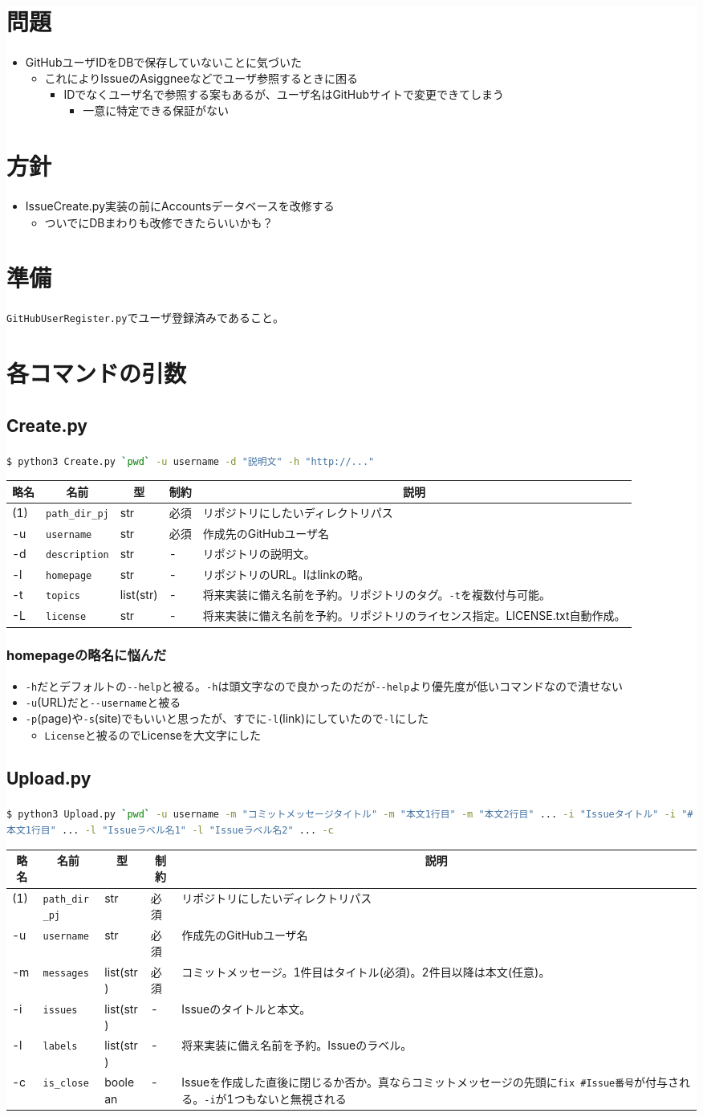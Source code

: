 # 問題

* GitHubユーザIDをDBで保存していないことに気づいた
    * これによりIssueのAsiggneeなどでユーザ参照するときに困る
        * IDでなくユーザ名で参照する案もあるが、ユーザ名はGitHubサイトで変更できてしまう
            * 一意に特定できる保証がない

# 方針

* IssueCreate.py実装の前にAccountsデータベースを改修する
    * ついでにDBまわりも改修できたらいいかも？

# 準備

`GitHubUserRegister.py`でユーザ登録済みであること。

# 各コマンドの引数

## Create.py

```sh
$ python3 Create.py `pwd` -u username -d "説明文" -h "http://..." 
```

略名|名前|型|制約|説明
----|----|--|----|----
(1)|`path_dir_pj`|str|必須|リポジトリにしたいディレクトリパス
-u|`username`|str|必須|作成先のGitHubユーザ名
-d|`description`|str|-|リポジトリの説明文。
-l|`homepage`|str|-|リポジトリのURL。lはlinkの略。
-t|`topics`|list(str)|-|将来実装に備え名前を予約。リポジトリのタグ。`-t`を複数付与可能。
-L|`license`|str|-|将来実装に備え名前を予約。リポジトリのライセンス指定。LICENSE.txt自動作成。

### homepageの略名に悩んだ

* `-h`だとデフォルトの`--help`と被る。`-h`は頭文字なので良かったのだが`--help`より優先度が低いコマンドなので潰せない
* `-u`(URL)だと`--username`と被る
* `-p`(page)や`-s`(site)でもいいと思ったが、すでに`-l`(link)にしていたので`-l`にした
    * `License`と被るのでLicenseを大文字にした

## Upload.py

```sh
$ python3 Upload.py `pwd` -u username -m "コミットメッセージタイトル" -m "本文1行目" -m "本文2行目" ... -i "Issueタイトル" -i "# 本文1行目" ... -l "Issueラベル名1" -l "Issueラベル名2" ... -c
```

略名|名前|型|制約|説明
----|----|--|----|----
(1)|`path_dir_pj`|str|必須|リポジトリにしたいディレクトリパス
-u|`username`|str|必須|作成先のGitHubユーザ名
-m|`messages`|list(str)|必須|コミットメッセージ。1件目はタイトル(必須)。2件目以降は本文(任意)。
-i|`issues`|list(str)|-|Issueのタイトルと本文。
-l|`labels`|list(str)|-|将来実装に備え名前を予約。Issueのラベル。
-c|`is_close`|boolean|-|Issueを作成した直後に閉じるか否か。真ならコミットメッセージの先頭に`fix #Issue番号`が付与される。`-i`が1つもないと無視される
